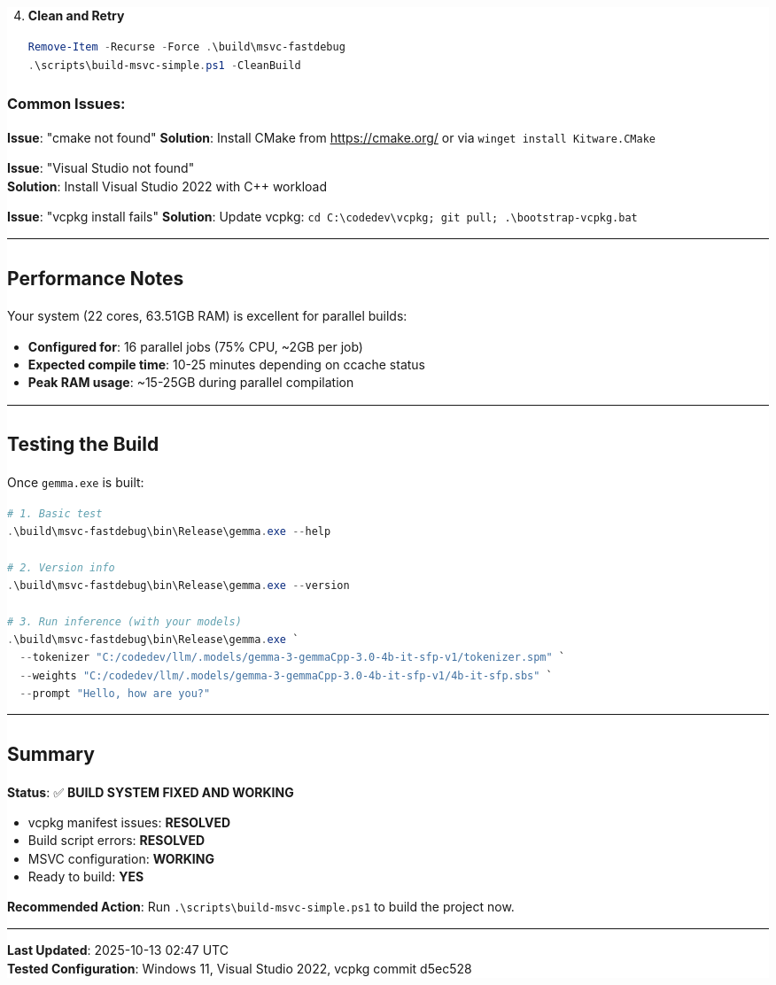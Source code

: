 4. **Clean and Retry**
   ```powershell
   Remove-Item -Recurse -Force .\build\msvc-fastdebug
   .\scripts\build-msvc-simple.ps1 -CleanBuild
   ```

### Common Issues:

**Issue**: "cmake not found"
**Solution**: Install CMake from https://cmake.org/ or via `winget install Kitware.CMake`

**Issue**: "Visual Studio not found"  
**Solution**: Install Visual Studio 2022 with C++ workload

**Issue**: "vcpkg install fails"
**Solution**: Update vcpkg: `cd C:\codedev\vcpkg; git pull; .\bootstrap-vcpkg.bat`

---

## Performance Notes

Your system (22 cores, 63.51GB RAM) is excellent for parallel builds:
- **Configured for**: 16 parallel jobs (75% CPU, ~2GB per job)
- **Expected compile time**: 10-25 minutes depending on ccache status
- **Peak RAM usage**: ~15-25GB during parallel compilation

---

## Testing the Build

Once `gemma.exe` is built:

```powershell
# 1. Basic test
.\build\msvc-fastdebug\bin\Release\gemma.exe --help

# 2. Version info
.\build\msvc-fastdebug\bin\Release\gemma.exe --version

# 3. Run inference (with your models)
.\build\msvc-fastdebug\bin\Release\gemma.exe `
  --tokenizer "C:/codedev/llm/.models/gemma-3-gemmaCpp-3.0-4b-it-sfp-v1/tokenizer.spm" `
  --weights "C:/codedev/llm/.models/gemma-3-gemmaCpp-3.0-4b-it-sfp-v1/4b-it-sfp.sbs" `
  --prompt "Hello, how are you?"
```

---

## Summary

**Status**: ✅ **BUILD SYSTEM FIXED AND WORKING**

- vcpkg manifest issues: **RESOLVED**
- Build script errors: **RESOLVED**  
- MSVC configuration: **WORKING**
- Ready to build: **YES**

**Recommended Action**: Run `.\scripts\build-msvc-simple.ps1` to build the project now.

---

**Last Updated**: 2025-10-13 02:47 UTC  
**Tested Configuration**: Windows 11, Visual Studio 2022, vcpkg commit d5ec528
